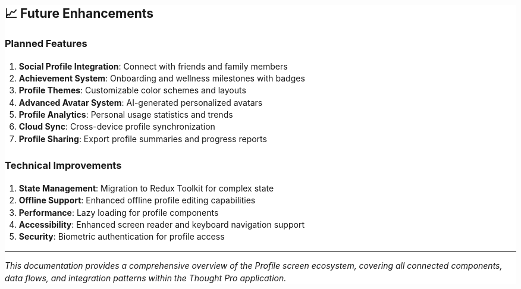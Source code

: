 ## 📈 Future Enhancements

### Planned Features

1. **Social Profile Integration**: Connect with friends and family members
2. **Achievement System**: Onboarding and wellness milestones with badges
3. **Profile Themes**: Customizable color schemes and layouts
4. **Advanced Avatar System**: AI-generated personalized avatars
5. **Profile Analytics**: Personal usage statistics and trends
6. **Cloud Sync**: Cross-device profile synchronization
7. **Profile Sharing**: Export profile summaries and progress reports

### Technical Improvements

1. **State Management**: Migration to Redux Toolkit for complex state
2. **Offline Support**: Enhanced offline profile editing capabilities
3. **Performance**: Lazy loading for profile components
4. **Accessibility**: Enhanced screen reader and keyboard navigation support
5. **Security**: Biometric authentication for profile access

---

*This documentation provides a comprehensive overview of the Profile screen ecosystem, covering all connected components, data flows, and integration patterns within the Thought Pro application.*
